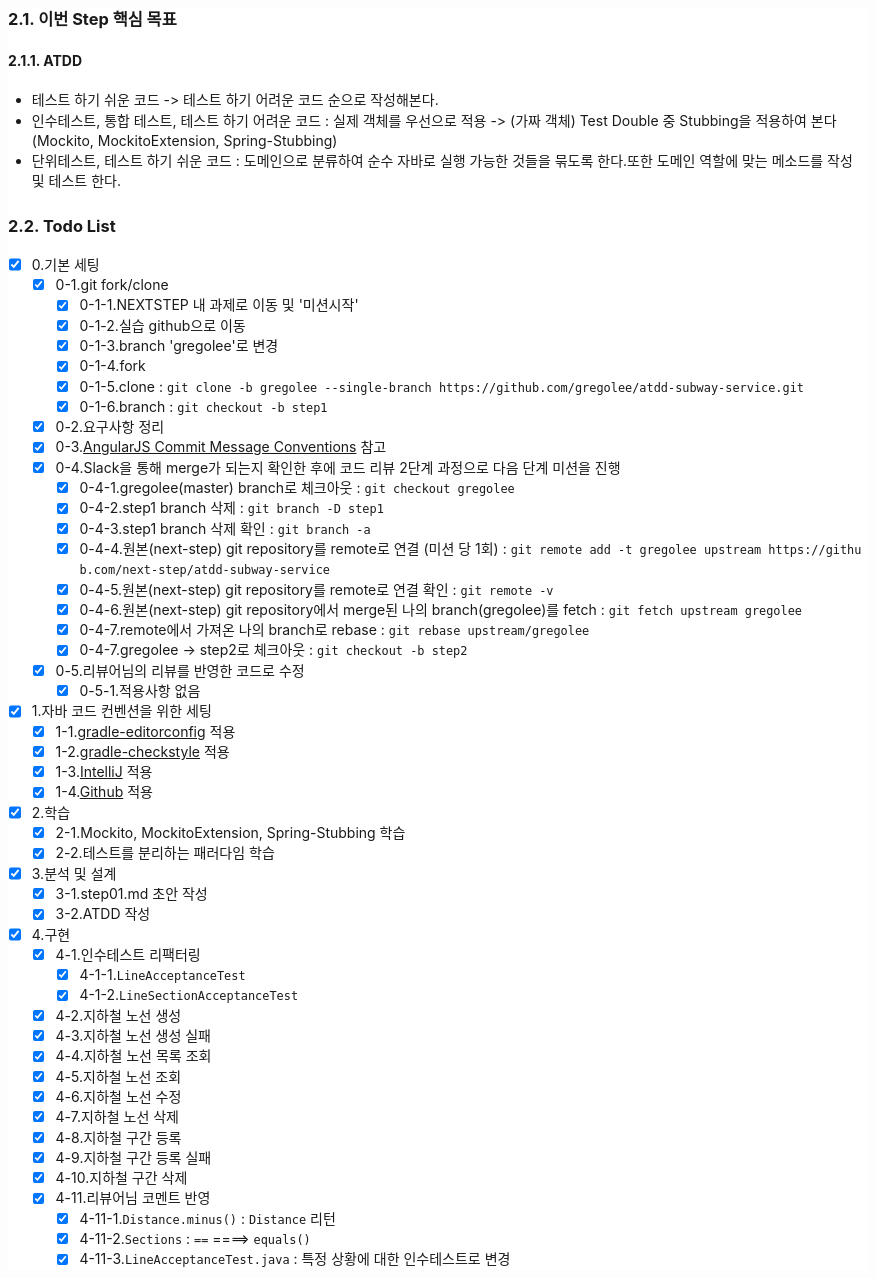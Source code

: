 ### 2.1. 이번 Step 핵심 목표

#### 2.1.1. ATDD

- 테스트 하기 쉬운 코드 -> 테스트 하기 어려운 코드 순으로 작성해본다.
- 인수테스트, 통합 테스트, 테스트 하기 어려운 코드 : 실제 객체를 우선으로 적용 -> (가짜 객체) Test Double 중 Stubbing을 적용하여 본다 (Mockito, MockitoExtension, Spring-Stubbing)
- 단위테스트, 테스트 하기 쉬운 코드 : 도메인으로 분류하여 순수 자바로 실행 가능한 것들을 묶도록 한다.또한 도메인 역할에 맞는 메소드를 작성 및 테스트 한다.

### 2.2. Todo List

- [x] 0.기본 세팅
    - [x] 0-1.git fork/clone
        - [x] 0-1-1.NEXTSTEP 내 과제로 이동 및 '미션시작'
        - [x] 0-1-2.실습 github으로 이동
        - [x] 0-1-3.branch 'gregolee'로 변경
        - [x] 0-1-4.fork
        - [x] 0-1-5.clone : `git clone -b gregolee --single-branch https://github.com/gregolee/atdd-subway-service.git`
        - [x] 0-1-6.branch : `git checkout -b step1`
    - [x] 0-2.요구사항 정리
    - [x] 0-3.[AngularJS Commit Message Conventions](https://gist.github.com/stephenparish/9941e89d80e2bc58a153#generating-changelogmd) 참고
    - [x] 0-4.Slack을 통해 merge가 되는지 확인한 후에 코드 리뷰 2단계 과정으로 다음 단계 미션을 진행
        - [x] 0-4-1.gregolee(master) branch로 체크아웃 : `git checkout gregolee`
        - [x] 0-4-2.step1 branch 삭제 : `git branch -D step1`
        - [x] 0-4-3.step1 branch 삭제 확인 : `git branch -a`
        - [x] 0-4-4.원본(next-step) git repository를 remote로 연결 (미션 당 1회) : `git remote add -t gregolee upstream https://github.com/next-step/atdd-subway-service`
        - [x] 0-4-5.원본(next-step) git repository를 remote로 연결 확인 : `git remote -v`
        - [x] 0-4-6.원본(next-step) git repository에서 merge된 나의 branch(gregolee)를 fetch : `git fetch upstream gregolee`
        - [x] 0-4-7.remote에서 가져온 나의 branch로 rebase : `git rebase upstream/gregolee`
        - [x] 0-4-7.gregolee -> step2로 체크아웃 : `git checkout -b step2`
    - [x] 0-5.리뷰어님의 리뷰를 반영한 코드로 수정
        - [x] 0-5-1.적용사항 없음
- [x] 1.자바 코드 컨벤션을 위한 세팅
    - [x] 1-1.[gradle-editorconfig](https://naver.github.io/hackday-conventions-java/#editorconfig) 적용
    - [x] 1-2.[gradle-checkstyle](https://naver.github.io/hackday-conventions-java/#checkstyle) 적용
    - [x] 1-3.[IntelliJ](https://naver.github.io/hackday-conventions-java/#_intellij) 적용
    - [x] 1-4.[Github](https://naver.github.io/hackday-conventions-java/#_github) 적용
- [x] 2.학습
    - [x] 2-1.Mockito, MockitoExtension, Spring-Stubbing 학습 
    - [x] 2-2.테스트를 분리하는 패러다임 학습
- [x] 3.분석 및 설계
    - [x] 3-1.step01.md 초안 작성
    - [x] 3-2.ATDD 작성
- [x] 4.구현
    - [x] 4-1.인수테스트 리팩터링
        - [x] 4-1-1.`LineAcceptanceTest`
        - [x] 4-1-2.`LineSectionAcceptanceTest`
    - [x] 4-2.지하철 노선 생성
    - [x] 4-3.지하철 노선 생성 실패
    - [x] 4-4.지하철 노선 목록 조회
    - [x] 4-5.지하철 노선 조회
    - [x] 4-6.지하철 노선 수정
    - [x] 4-7.지하철 노선 삭제 
    - [x] 4-8.지하철 구간 등록 
    - [x] 4-9.지하철 구간 등록 실패
    - [x] 4-10.지하철 구간 삭제 
    - [x] 4-11.리뷰어님 코멘트 반영
        - [x] 4-11-1.`Distance.minus()` : `Distance` 리턴
        - [x] 4-11-2.`Sections` : `==` ====> `equals()`
        - [x] 4-11-3.`LineAcceptanceTest.java` : 특정 상황에 대한 인수테스트로 변경